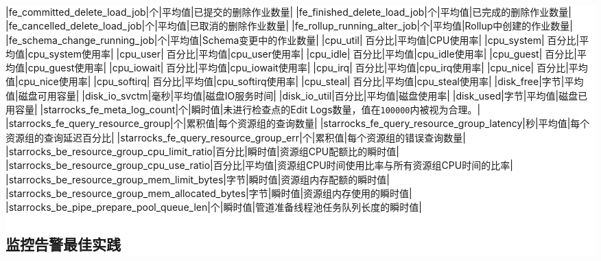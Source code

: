 |fe_committed_delete_load_job|个|平均值|已提交的删除作业数量|
|fe_finished_delete_load_job|个|平均值|已完成的删除作业数量|
|fe_cancelled_delete_load_job|个|平均值|已取消的删除作业数量|
|fe_rollup_running_alter_job|个|平均值|Rollup中创建的作业数量|
|fe_schema_change_running_job|个|平均值|Schema变更中的作业数量|
|cpu_util| 百分比|平均值|CPU使用率|
|cpu_system| 百分比|平均值|cpu_system使用率|
|cpu_user| 百分比|平均值|cpu_user使用率|
|cpu_idle| 百分比|平均值|cpu_idle使用率|
|cpu_guest| 百分比|平均值|cpu_guest使用率|
|cpu_iowait| 百分比|平均值|cpu_iowait使用率|
|cpu_irq| 百分比|平均值|cpu_irq使用率|
|cpu_nice| 百分比|平均值|cpu_nice使用率|
|cpu_softirq| 百分比|平均值|cpu_softirq使用率|
|cpu_steal| 百分比|平均值|cpu_steal使用率|
|disk_free|字节|平均值|磁盘可用容量|
|disk_io_svctm|毫秒|平均值|磁盘IO服务时间|
|disk_io_util|百分比|平均值|磁盘使用率|
|disk_used|字节|平均值|磁盘已用容量|
|starrocks_fe_meta_log_count|个|瞬时值|未进行检查点的Edit Logs数量，值在`100000`内被视为合理。|
|starrocks_fe_query_resource_group|个|累积值|每个资源组的查询数量|
|starrocks_fe_query_resource_group_latency|秒|平均值|每个资源组的查询延迟百分比|
|starrocks_fe_query_resource_group_err|个|累积值|每个资源组的错误查询数量|
|starrocks_be_resource_group_cpu_limit_ratio|百分比|瞬时值|资源组CPU配额比的瞬时值|
|starrocks_be_resource_group_cpu_use_ratio|百分比|平均值|资源组CPU时间使用比率与所有资源组CPU时间的比率|
|starrocks_be_resource_group_mem_limit_bytes|字节|瞬时值|资源组内存配额的瞬时值|
|starrocks_be_resource_group_mem_allocated_bytes|字节|瞬时值|资源组内存使用的瞬时值|
|starrocks_be_pipe_prepare_pool_queue_len|个|瞬时值|管道准备线程池任务队列长度的瞬时值|

## 监控告警最佳实践
